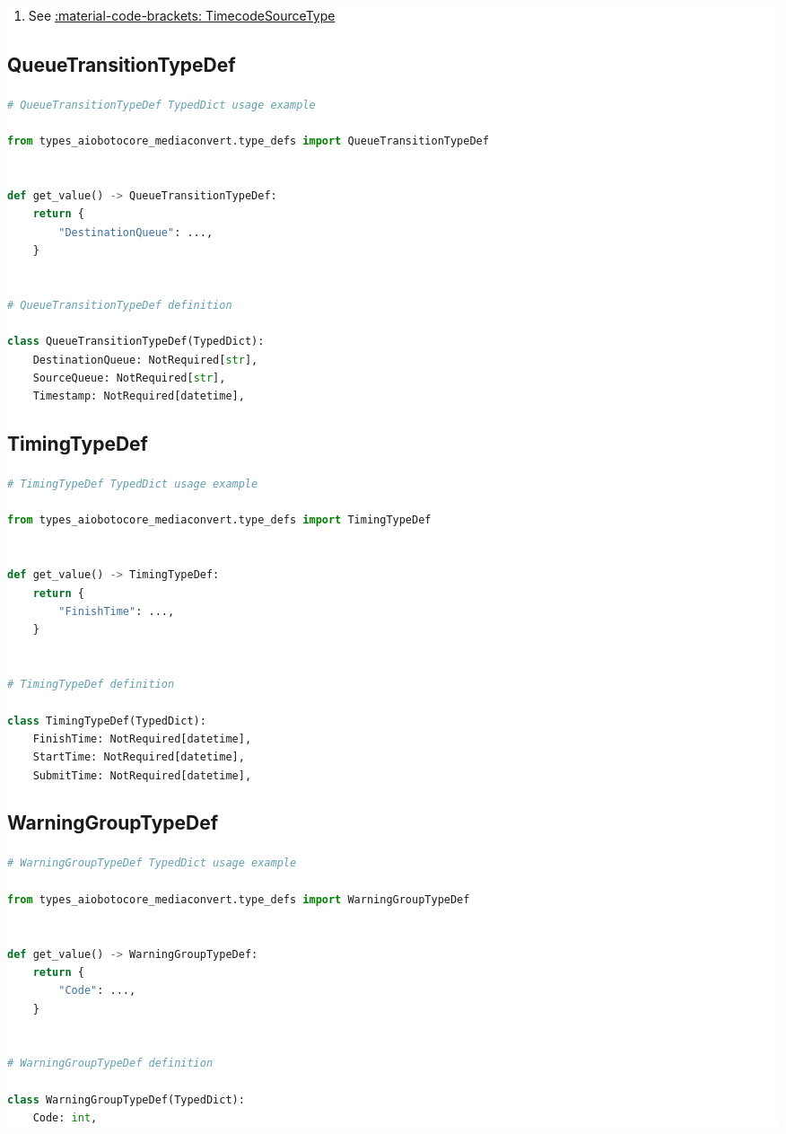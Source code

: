 1. See [:material-code-brackets: TimecodeSourceType](./literals.md#timecodesourcetype) 
## QueueTransitionTypeDef

```python
# QueueTransitionTypeDef TypedDict usage example

from types_aiobotocore_mediaconvert.type_defs import QueueTransitionTypeDef


def get_value() -> QueueTransitionTypeDef:
    return {
        "DestinationQueue": ...,
    }


# QueueTransitionTypeDef definition

class QueueTransitionTypeDef(TypedDict):
    DestinationQueue: NotRequired[str],
    SourceQueue: NotRequired[str],
    Timestamp: NotRequired[datetime],
```

## TimingTypeDef

```python
# TimingTypeDef TypedDict usage example

from types_aiobotocore_mediaconvert.type_defs import TimingTypeDef


def get_value() -> TimingTypeDef:
    return {
        "FinishTime": ...,
    }


# TimingTypeDef definition

class TimingTypeDef(TypedDict):
    FinishTime: NotRequired[datetime],
    StartTime: NotRequired[datetime],
    SubmitTime: NotRequired[datetime],
```

## WarningGroupTypeDef

```python
# WarningGroupTypeDef TypedDict usage example

from types_aiobotocore_mediaconvert.type_defs import WarningGroupTypeDef


def get_value() -> WarningGroupTypeDef:
    return {
        "Code": ...,
    }


# WarningGroupTypeDef definition

class WarningGroupTypeDef(TypedDict):
    Code: int,
```
